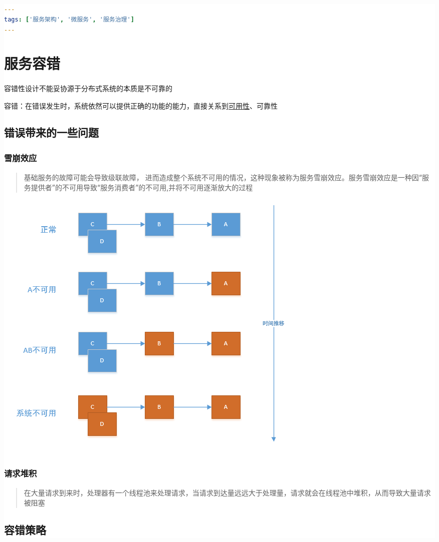 ```yaml
---
tags: ['服务架构', '微服务', '服务治理']
---
```


# 服务容错

容错性设计不能妥协源于分布式系统的本质是不可靠的

容错：在错误发生时，系统依然可以提供正确的功能的能力，直接关系到[可用性](/软件工程/架构/系统设计/可用性.md)、可靠性

## 错误带来的一些问题

### 雪崩效应

> 基础服务的故障可能会导致级联故障， 进而造成整个系统不可用的情况，这种现象被称为服务雪崩效应。服务雪崩效应是一种因“服务提供者”的不可用导致“服务消费者”的不可用,并将不可用逐渐放大的过程

![202036163154](/assets/202036163154.png)

### 请求堆积

> 在大量请求到来时，处理器有一个线程池来处理请求，当请求到达量远远大于处理量，请求就会在线程池中堆积，从而导致大量请求被阻塞

## 容错策略
